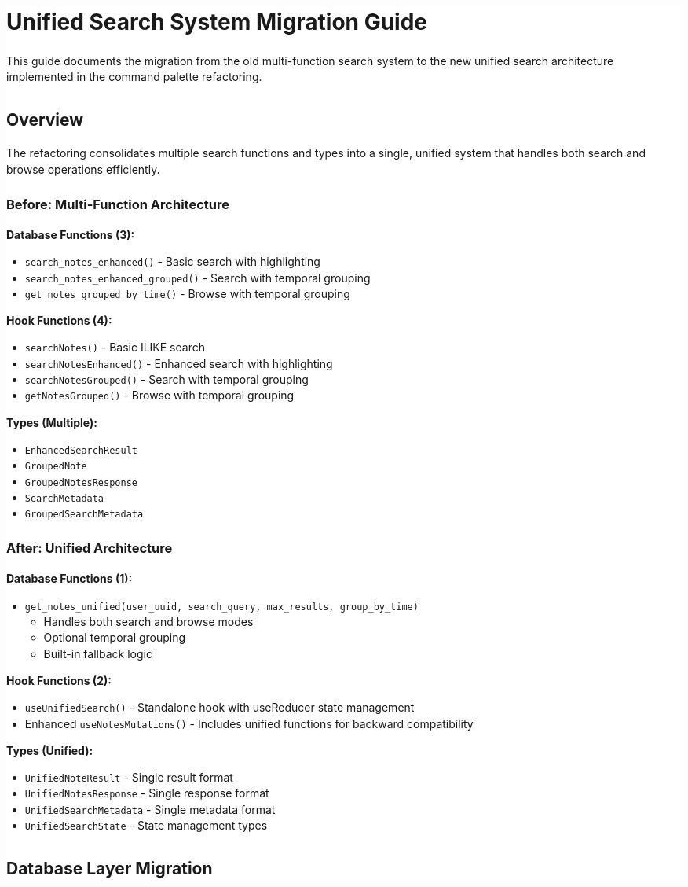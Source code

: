 # Unified Search System Migration Guide

This guide documents the migration from the old multi-function search system to the new unified search architecture implemented in the command palette refactoring.

## Overview

The refactoring consolidates multiple search functions and types into a single, unified system that handles both search and browse operations efficiently.

### Before: Multi-Function Architecture

**Database Functions (3):**

- `search_notes_enhanced()` - Basic search with highlighting
- `search_notes_enhanced_grouped()` - Search with temporal grouping
- `get_notes_grouped_by_time()` - Browse with temporal grouping

**Hook Functions (4):**

- `searchNotes()` - Basic ILIKE search
- `searchNotesEnhanced()` - Enhanced search with highlighting
- `searchNotesGrouped()` - Search with temporal grouping
- `getNotesGrouped()` - Browse with temporal grouping

**Types (Multiple):**

- `EnhancedSearchResult`
- `GroupedNote`
- `GroupedNotesResponse`
- `SearchMetadata`
- `GroupedSearchMetadata`

### After: Unified Architecture

**Database Functions (1):**

- `get_notes_unified(user_uuid, search_query, max_results, group_by_time)`
  - Handles both search and browse modes
  - Optional temporal grouping
  - Built-in fallback logic

**Hook Functions (2):**

- `useUnifiedSearch()` - Standalone hook with useReducer state management
- Enhanced `useNotesMutations()` - Includes unified functions for backward compatibility

**Types (Unified):**

- `UnifiedNoteResult` - Single result format
- `UnifiedNotesResponse` - Single response format
- `UnifiedSearchMetadata` - Single metadata format
- `UnifiedSearchState` - State management types

## Database Layer Migration
